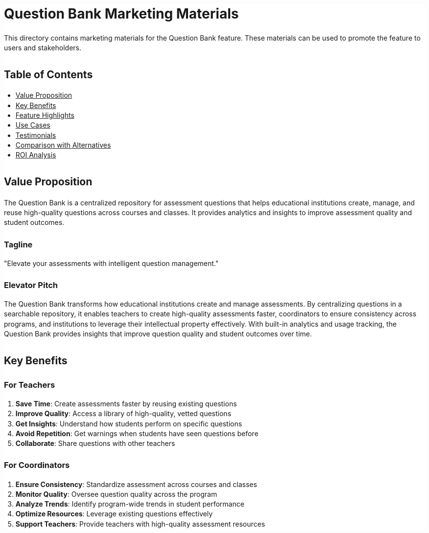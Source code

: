 # Question Bank Marketing Materials

This directory contains marketing materials for the Question Bank feature. These materials can be used to promote the feature to users and stakeholders.

## Table of Contents

- [Value Proposition](#value-proposition)
- [Key Benefits](#key-benefits)
- [Feature Highlights](#feature-highlights)
- [Use Cases](#use-cases)
- [Testimonials](#testimonials)
- [Comparison with Alternatives](#comparison-with-alternatives)
- [ROI Analysis](#roi-analysis)

## Value Proposition

The Question Bank is a centralized repository for assessment questions that helps educational institutions create, manage, and reuse high-quality questions across courses and classes. It provides analytics and insights to improve assessment quality and student outcomes.

### Tagline

"Elevate your assessments with intelligent question management."

### Elevator Pitch

The Question Bank transforms how educational institutions create and manage assessments. By centralizing questions in a searchable repository, it enables teachers to create high-quality assessments faster, coordinators to ensure consistency across programs, and institutions to leverage their intellectual property effectively. With built-in analytics and usage tracking, the Question Bank provides insights that improve question quality and student outcomes over time.

## Key Benefits

### For Teachers

1. **Save Time**: Create assessments faster by reusing existing questions
2. **Improve Quality**: Access a library of high-quality, vetted questions
3. **Get Insights**: Understand how students perform on specific questions
4. **Avoid Repetition**: Get warnings when students have seen questions before
5. **Collaborate**: Share questions with other teachers

### For Coordinators

1. **Ensure Consistency**: Standardize assessment across courses and classes
2. **Monitor Quality**: Oversee question quality across the program
3. **Analyze Trends**: Identify program-wide trends in student performance
4. **Optimize Resources**: Leverage existing questions effectively
5. **Support Teachers**: Provide teachers with high-quality assessment resources
